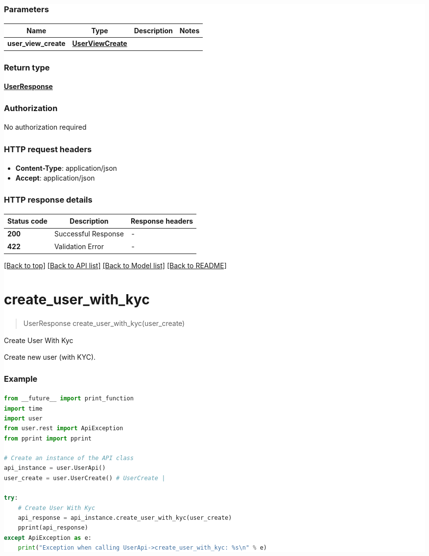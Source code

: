 ### Parameters

Name | Type | Description  | Notes
------------- | ------------- | ------------- | -------------
 **user_view_create** | [**UserViewCreate**](UserViewCreate.md)|  | 

### Return type

[**UserResponse**](UserResponse.md)

### Authorization

No authorization required

### HTTP request headers

 - **Content-Type**: application/json
 - **Accept**: application/json

### HTTP response details
| Status code | Description | Response headers |
|-------------|-------------|------------------|
**200** | Successful Response |  -  |
**422** | Validation Error |  -  |

[[Back to top]](#) [[Back to API list]](../README.md#documentation-for-api-endpoints) [[Back to Model list]](../README.md#documentation-for-models) [[Back to README]](../README.md)

# **create_user_with_kyc**
> UserResponse create_user_with_kyc(user_create)

Create User With Kyc

Create new user (with KYC).

### Example

```python
from __future__ import print_function
import time
import user
from user.rest import ApiException
from pprint import pprint

# Create an instance of the API class
api_instance = user.UserApi()
user_create = user.UserCreate() # UserCreate | 

try:
    # Create User With Kyc
    api_response = api_instance.create_user_with_kyc(user_create)
    pprint(api_response)
except ApiException as e:
    print("Exception when calling UserApi->create_user_with_kyc: %s\n" % e)
```
